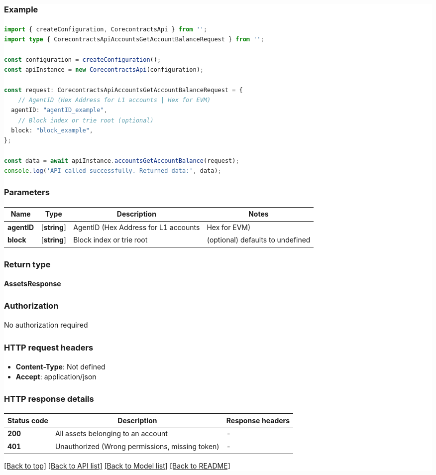 
### Example


```typescript
import { createConfiguration, CorecontractsApi } from '';
import type { CorecontractsApiAccountsGetAccountBalanceRequest } from '';

const configuration = createConfiguration();
const apiInstance = new CorecontractsApi(configuration);

const request: CorecontractsApiAccountsGetAccountBalanceRequest = {
    // AgentID (Hex Address for L1 accounts | Hex for EVM)
  agentID: "agentID_example",
    // Block index or trie root (optional)
  block: "block_example",
};

const data = await apiInstance.accountsGetAccountBalance(request);
console.log('API called successfully. Returned data:', data);
```


### Parameters

Name | Type | Description  | Notes
------------- | ------------- | ------------- | -------------
 **agentID** | [**string**] | AgentID (Hex Address for L1 accounts | Hex for EVM) | defaults to undefined
 **block** | [**string**] | Block index or trie root | (optional) defaults to undefined


### Return type

**AssetsResponse**

### Authorization

No authorization required

### HTTP request headers

 - **Content-Type**: Not defined
 - **Accept**: application/json


### HTTP response details
| Status code | Description | Response headers |
|-------------|-------------|------------------|
**200** | All assets belonging to an account |  -  |
**401** | Unauthorized (Wrong permissions, missing token) |  -  |

[[Back to top]](#) [[Back to API list]](README.md#documentation-for-api-endpoints) [[Back to Model list]](README.md#documentation-for-models) [[Back to README]](README.md)
